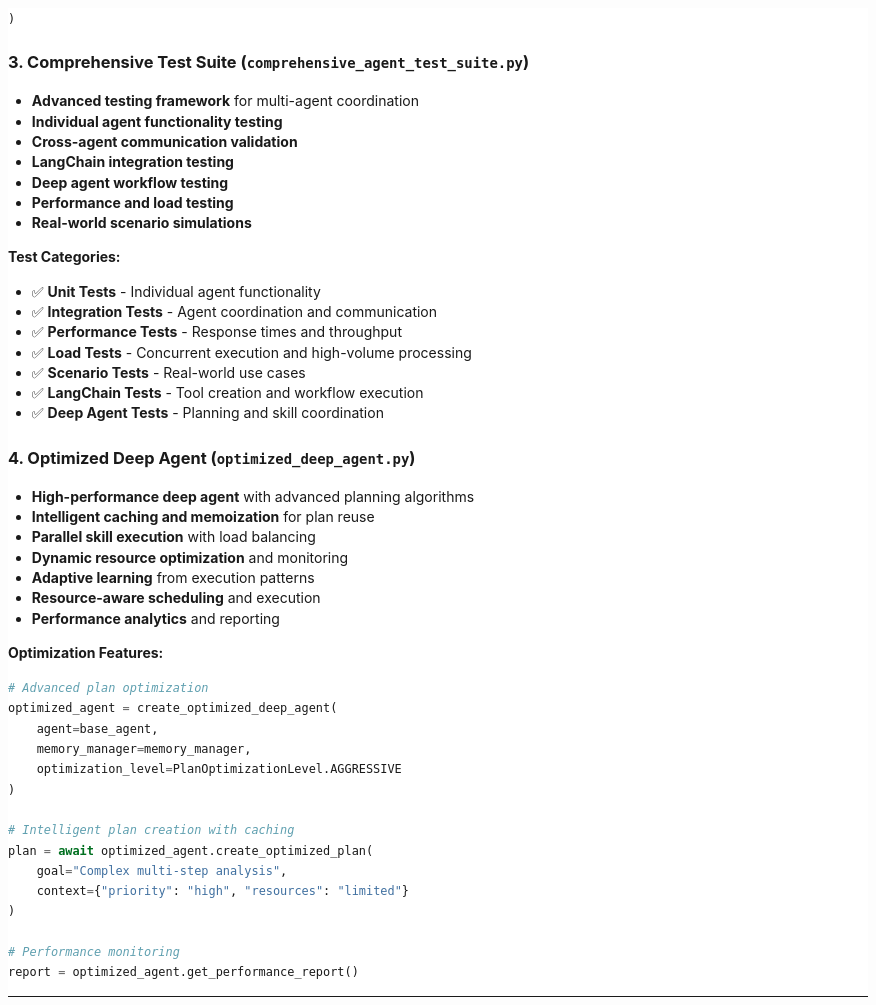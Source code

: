 ```python
)
```

### 3. **Comprehensive Test Suite** (`comprehensive_agent_test_suite.py`)
- **Advanced testing framework** for multi-agent coordination
- **Individual agent functionality testing**
- **Cross-agent communication validation**
- **LangChain integration testing**
- **Deep agent workflow testing**
- **Performance and load testing**
- **Real-world scenario simulations**

**Test Categories:**
- ✅ **Unit Tests** - Individual agent functionality
- ✅ **Integration Tests** - Agent coordination and communication
- ✅ **Performance Tests** - Response times and throughput
- ✅ **Load Tests** - Concurrent execution and high-volume processing
- ✅ **Scenario Tests** - Real-world use cases
- ✅ **LangChain Tests** - Tool creation and workflow execution
- ✅ **Deep Agent Tests** - Planning and skill coordination

### 4. **Optimized Deep Agent** (`optimized_deep_agent.py`)
- **High-performance deep agent** with advanced planning algorithms
- **Intelligent caching and memoization** for plan reuse
- **Parallel skill execution** with load balancing
- **Dynamic resource optimization** and monitoring
- **Adaptive learning** from execution patterns
- **Resource-aware scheduling** and execution
- **Performance analytics** and reporting

**Optimization Features:**
```python
# Advanced plan optimization
optimized_agent = create_optimized_deep_agent(
    agent=base_agent,
    memory_manager=memory_manager,
    optimization_level=PlanOptimizationLevel.AGGRESSIVE
)

# Intelligent plan creation with caching
plan = await optimized_agent.create_optimized_plan(
    goal="Complex multi-step analysis",
    context={"priority": "high", "resources": "limited"}
)

# Performance monitoring
report = optimized_agent.get_performance_report()
```

---
